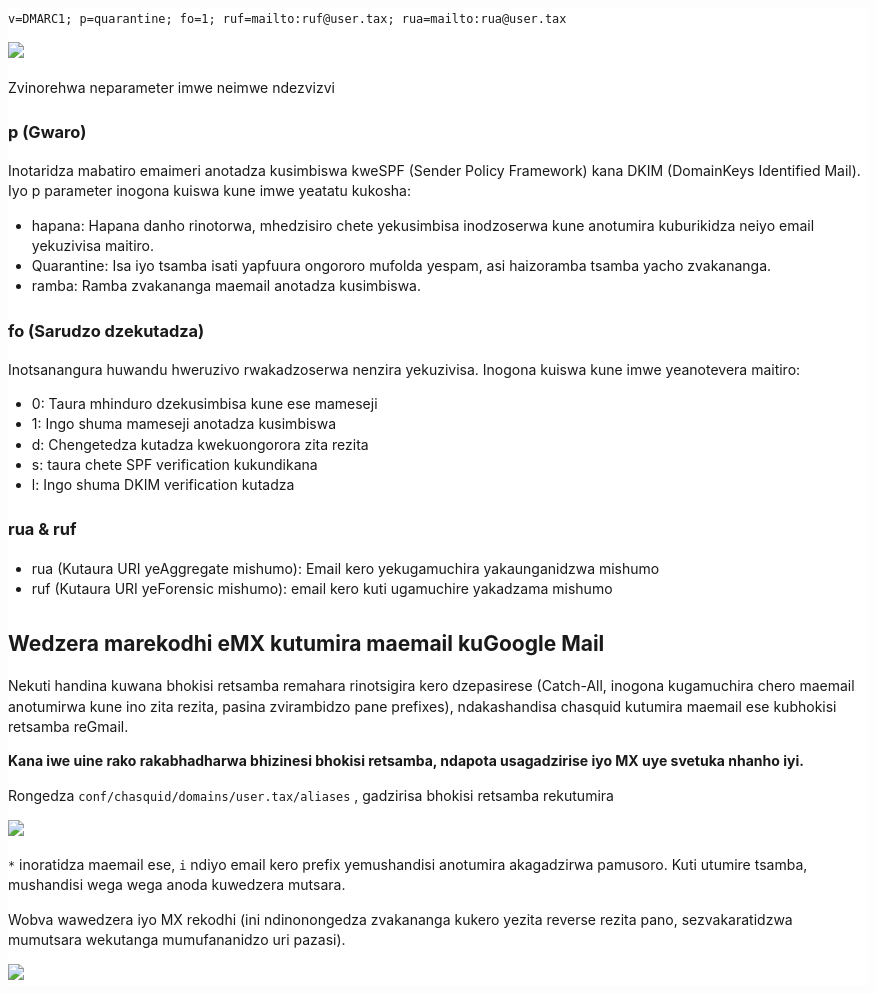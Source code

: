 ```
v=DMARC1; p=quarantine; fo=1; ruf=mailto:ruf@user.tax; rua=mailto:rua@user.tax
```

![](https://pub-b8db533c86124200a9d799bf3ba88099.r2.dev/2023/03/k44P7O3.webp)

Zvinorehwa neparameter imwe neimwe ndezvizvi

### p (Gwaro)

Inotaridza mabatiro emaimeri anotadza kusimbiswa kweSPF (Sender Policy Framework) kana DKIM (DomainKeys Identified Mail). Iyo p parameter inogona kuiswa kune imwe yeatatu kukosha:

* hapana: Hapana danho rinotorwa, mhedzisiro chete yekusimbisa inodzoserwa kune anotumira kuburikidza neiyo email yekuzivisa maitiro.
* Quarantine: Isa iyo tsamba isati yapfuura ongororo mufolda yespam, asi haizoramba tsamba yacho zvakananga.
* ramba: Ramba zvakananga maemail anotadza kusimbiswa.

### fo (Sarudzo dzekutadza)

Inotsanangura huwandu hweruzivo rwakadzoserwa nenzira yekuzivisa. Inogona kuiswa kune imwe yeanotevera maitiro:

* 0: Taura mhinduro dzekusimbisa kune ese mameseji
* 1: Ingo shuma mameseji anotadza kusimbiswa
* d: Chengetedza kutadza kwekuongorora zita rezita
* s: taura chete SPF verification kukundikana
* l: Ingo shuma DKIM verification kutadza

### rua & ruf

* rua (Kutaura URI yeAggregate mishumo): Email kero yekugamuchira yakaunganidzwa mishumo
* ruf (Kutaura URI yeForensic mishumo): email kero kuti ugamuchire yakadzama mishumo

## Wedzera marekodhi eMX kutumira maemail kuGoogle Mail

Nekuti handina kuwana bhokisi retsamba remahara rinotsigira kero dzepasirese (Catch-All, inogona kugamuchira chero maemail anotumirwa kune ino zita rezita, pasina zvirambidzo pane prefixes), ndakashandisa chasquid kutumira maemail ese kubhokisi retsamba reGmail.

**Kana iwe uine rako rakabhadharwa bhizinesi bhokisi retsamba, ndapota usagadzirise iyo MX uye svetuka nhanho iyi.**

Rongedza `conf/chasquid/domains/user.tax/aliases` , gadzirisa bhokisi retsamba rekutumira

![](https://pub-b8db533c86124200a9d799bf3ba88099.r2.dev/2023/03/OBDl2gw.webp)

`*` inoratidza maemail ese, `i` ndiyo email kero prefix yemushandisi anotumira akagadzirwa pamusoro. Kuti utumire tsamba, mushandisi wega wega anoda kuwedzera mutsara.

Wobva wawedzera iyo MX rekodhi (ini ndinonongedza zvakananga kukero yezita reverse rezita pano, sezvakaratidzwa mumutsara wekutanga mumufananidzo uri pazasi).

![](https://pub-b8db533c86124200a9d799bf3ba88099.r2.dev/2023/03/7__KrU8.webp)
